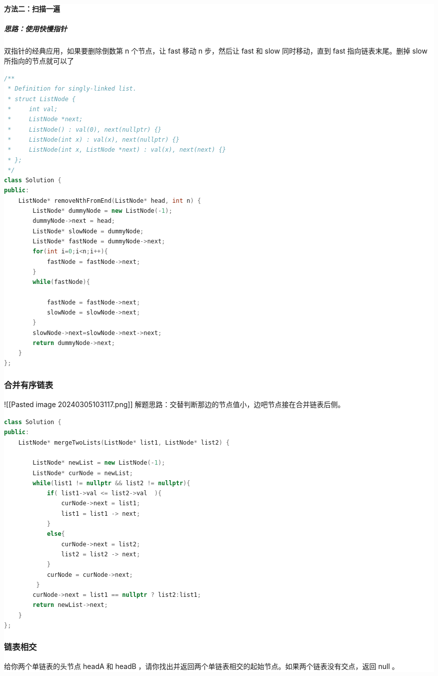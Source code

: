 #### 方法二：扫描一遍
##### 思路：使用快慢指针
双指针的经典应用，如果要删除倒数第 n 个节点，让 fast 移动 n 步，然后让 fast 和 slow 同时移动，直到 fast 指向链表末尾。删掉 slow 所指向的节点就可以了
```C++
/**
 * Definition for singly-linked list.
 * struct ListNode {
 *     int val;
 *     ListNode *next;
 *     ListNode() : val(0), next(nullptr) {}
 *     ListNode(int x) : val(x), next(nullptr) {}
 *     ListNode(int x, ListNode *next) : val(x), next(next) {}
 * };
 */
class Solution {
public:
    ListNode* removeNthFromEnd(ListNode* head, int n) {
        ListNode* dummyNode = new ListNode(-1);
        dummyNode->next = head;
        ListNode* slowNode = dummyNode;
        ListNode* fastNode = dummyNode->next;
        for(int i=0;i<n;i++){
            fastNode = fastNode->next;
        }
        while(fastNode){

            fastNode = fastNode->next;
            slowNode = slowNode->next;
        }
        slowNode->next=slowNode->next->next;
        return dummyNode->next;
    }
};
```
### 合并有序链表
![[Pasted image 20240305103117.png]]
解题思路：交替判断那边的节点值小，边吧节点接在合并链表后侧。
```C++
class Solution {
public:
    ListNode* mergeTwoLists(ListNode* list1, ListNode* list2) {

        ListNode* newList = new ListNode(-1);
        ListNode* curNode = newList;
        while(list1 != nullptr && list2 != nullptr){
            if( list1->val <= list2->val  ){
                curNode->next = list1;
                list1 = list1 -> next; 
            }
            else{
                curNode->next = list2;
                list2 = list2 -> next; 
            }
            curNode = curNode->next;
         }
        curNode->next = list1 == nullptr ? list2:list1;
        return newList->next;
    }
};
```
### 链表相交
给你两个单链表的头节点 headA 和 headB ，请你找出并返回两个单链表相交的起始节点。如果两个链表没有交点，返回 null 。